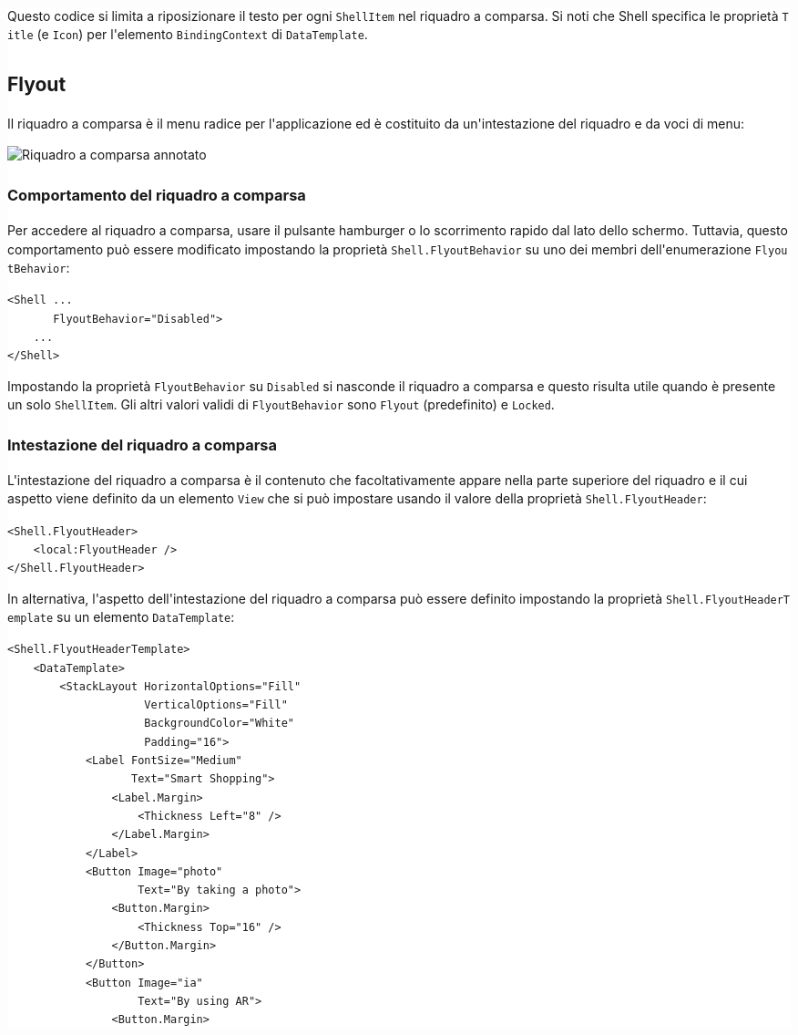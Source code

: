 Questo codice si limita a riposizionare il testo per ogni `ShellItem` nel riquadro a comparsa. Si noti che Shell specifica le proprietà `Title` (e `Icon`) per l'elemento `BindingContext` di `DataTemplate`.

## <a name="flyout"></a>Flyout

Il riquadro a comparsa è il menu radice per l'applicazione ed è costituito da un'intestazione del riquadro e da voci di menu:

![Riquadro a comparsa annotato](shell-images/flyout-annotated.png "Riquadro a comparsa annotato")

### <a name="flyout-behavior"></a>Comportamento del riquadro a comparsa

Per accedere al riquadro a comparsa, usare il pulsante hamburger o lo scorrimento rapido dal lato dello schermo. Tuttavia, questo comportamento può essere modificato impostando la proprietà `Shell.FlyoutBehavior` su uno dei membri dell'enumerazione `FlyoutBehavior`:

```xaml
<Shell ...
       FlyoutBehavior="Disabled">
    ...
</Shell>
```

Impostando la proprietà `FlyoutBehavior` su `Disabled` si nasconde il riquadro a comparsa e questo risulta utile quando è presente un solo `ShellItem`. Gli altri valori validi di `FlyoutBehavior` sono `Flyout` (predefinito) e `Locked`.

### <a name="flyout-header"></a>Intestazione del riquadro a comparsa

L'intestazione del riquadro a comparsa è il contenuto che facoltativamente appare nella parte superiore del riquadro e il cui aspetto viene definito da un elemento `View` che si può impostare usando il valore della proprietà `Shell.FlyoutHeader`:

```xaml
<Shell.FlyoutHeader>
    <local:FlyoutHeader />
</Shell.FlyoutHeader>
```

In alternativa, l'aspetto dell'intestazione del riquadro a comparsa può essere definito impostando la proprietà `Shell.FlyoutHeaderTemplate` su un elemento `DataTemplate`:

```xaml
<Shell.FlyoutHeaderTemplate>
    <DataTemplate>
        <StackLayout HorizontalOptions="Fill"
                     VerticalOptions="Fill"
                     BackgroundColor="White"
                     Padding="16">
            <Label FontSize="Medium"
                   Text="Smart Shopping">
                <Label.Margin>
                    <Thickness Left="8" />
                </Label.Margin>
            </Label>
            <Button Image="photo"
                    Text="By taking a photo">
                <Button.Margin>
                    <Thickness Top="16" />
                </Button.Margin>
            </Button>
            <Button Image="ia"
                    Text="By using AR">
                <Button.Margin>
```